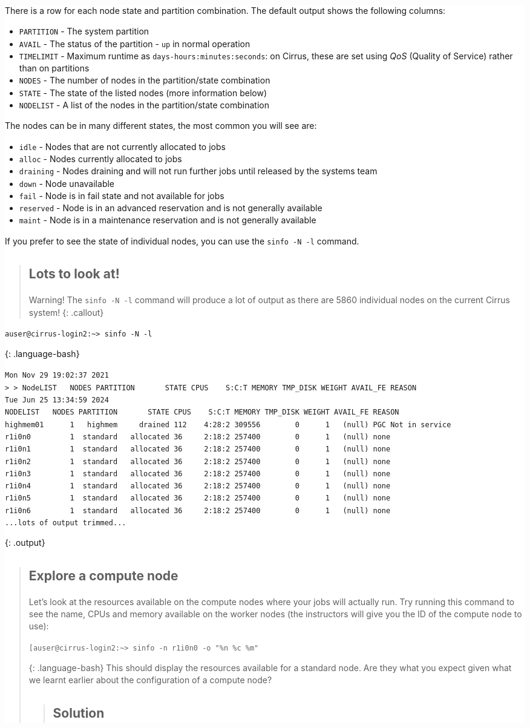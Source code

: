 There is a row for each node state and partition combination. The default output shows the following columns:

* `PARTITION` - The system partition
* `AVAIL` - The status of the partition - `up` in normal operation
* `TIMELIMIT` - Maximum runtime as `days-hours:minutes:seconds`: on Cirrus, these are set using *QoS*
  (Quality of Service) rather than on partitions
* `NODES` - The number of nodes in the partition/state combination
* `STATE` - The state of the listed nodes (more information below)
* `NODELIST` - A list of the nodes in the partition/state combination

The nodes can be in many different states, the most common you will see are:

* `idle` - Nodes that are not currently allocated to jobs
* `alloc` - Nodes currently allocated to jobs
* `draining` - Nodes draining and will not run further jobs until released by the systems team
* `down` - Node unavailable
* `fail` - Node is in fail state and not available for jobs
* `reserved` - Node is in an advanced reservation and is not generally available
* `maint` - Node is in a maintenance reservation and is not generally available

If you prefer to see the state of individual nodes, you can use the `sinfo -N -l` command.

> ## Lots to look at!
> Warning! The `sinfo -N -l` command will produce a lot of output as there are 5860 individual 
> nodes on the current Cirrus system!
{: .callout}

```
auser@cirrus-login2:~> sinfo -N -l
```
{: .language-bash}
```
Mon Nov 29 19:02:37 2021
> > NodeLIST   NODES PARTITION       STATE CPUS    S:C:T MEMORY TMP_DISK WEIGHT AVAIL_FE REASON              
Tue Jun 25 13:34:59 2024
NODELIST   NODES PARTITION       STATE CPUS    S:C:T MEMORY TMP_DISK WEIGHT AVAIL_FE REASON
highmem01      1   highmem     drained 112    4:28:2 309556        0      1   (null) PGC Not in service
r1i0n0         1  standard   allocated 36     2:18:2 257400        0      1   (null) none
r1i0n1         1  standard   allocated 36     2:18:2 257400        0      1   (null) none
r1i0n2         1  standard   allocated 36     2:18:2 257400        0      1   (null) none
r1i0n3         1  standard   allocated 36     2:18:2 257400        0      1   (null) none
r1i0n4         1  standard   allocated 36     2:18:2 257400        0      1   (null) none
r1i0n5         1  standard   allocated 36     2:18:2 257400        0      1   (null) none
r1i0n6         1  standard   allocated 36     2:18:2 257400        0      1   (null) none
...lots of output trimmed...

```
{: .output}

> ## Explore a compute node
> Let’s look at the resources available on the compute nodes where your jobs will actually run. Try running this
> command to see the name, CPUs and memory available on the worker nodes (the instructors will give you the ID of
> the compute node to use):
> ```
> [auser@cirrus-login2:~> sinfo -n r1i0n0 -o "%n %c %m"
> ```
> {: .language-bash}
> This should display the resources available for a standard node. Are they what you expect given what we learnt
> earlier about the configuration of a compute node?
> > ## Solution